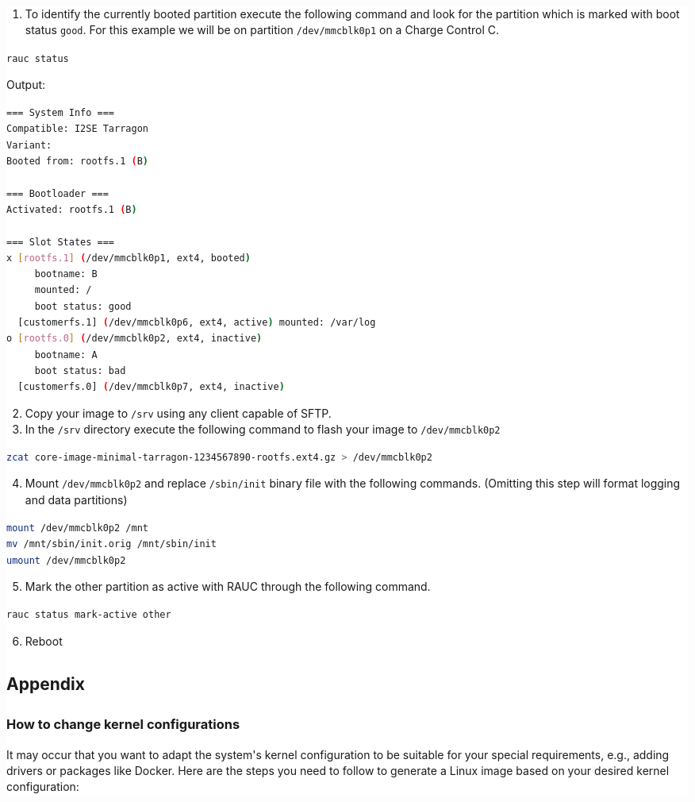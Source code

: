 1. To identify the currently booted partition execute the following command and look for the partition which is marked with boot status `good`. For this example we will be on partition `/dev/mmcblk0p1` on a Charge Control C.
```bash
rauc status
```
Output:
```bash
=== System Info ===
Compatible: I2SE Tarragon
Variant:
Booted from: rootfs.1 (B) 

=== Bootloader ===
Activated: rootfs.1 (B)

=== Slot States ===
x [rootfs.1] (/dev/mmcblk0p1, ext4, booted)
	 bootname: B
	 mounted: / 
	 boot status: good 
  [customerfs.1] (/dev/mmcblk0p6, ext4, active) mounted: /var/log
o [rootfs.0] (/dev/mmcblk0p2, ext4, inactive)
	 bootname: A
	 boot status: bad
  [customerfs.0] (/dev/mmcblk0p7, ext4, inactive)
```
2. Copy your image to `/srv` using any client capable of SFTP.
3. In the `/srv` directory execute the following command to flash your image to `/dev/mmcblk0p2`
```bash
zcat core-image-minimal-tarragon-1234567890-rootfs.ext4.gz > /dev/mmcblk0p2
```
4. Mount `/dev/mmcblk0p2` and replace `/sbin/init` binary file with the following commands. (Omitting this step will format logging and data partitions)
```bash
mount /dev/mmcblk0p2 /mnt
mv /mnt/sbin/init.orig /mnt/sbin/init
umount /dev/mmcblk0p2
```
5. Mark the other partition as active with RAUC through the following command. 
```bash
rauc status mark-active other
```
6. Reboot 


## Appendix <a name="appendix"></a>

### How to change kernel configurations <a name="kernel"></a>

It may occur that you want to adapt the system's kernel configuration to be suitable for your special requirements, e.g., adding drivers or packages like Docker. Here are the steps you need to follow to generate a Linux image based on your desired kernel configuration:


[^1]: to be able to build a developer image, check the respective documentation in `local.conf`